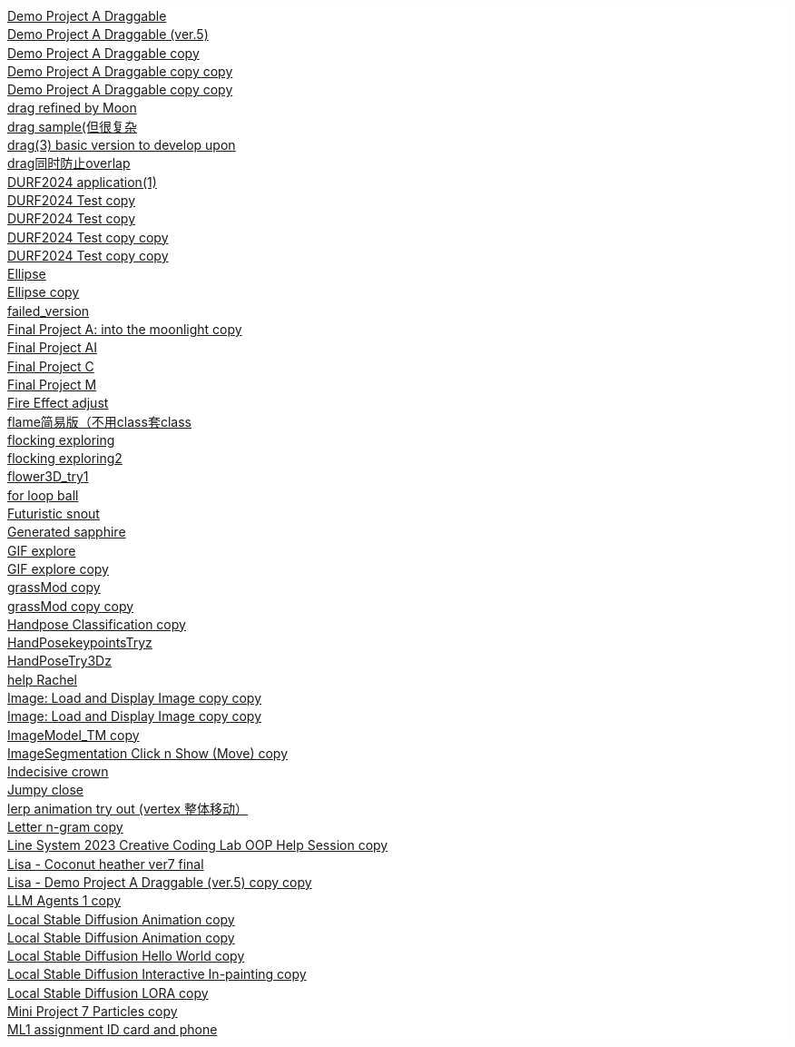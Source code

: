 [Demo Project A Draggable](https://editor.p5js.org/Lisa-HuangZijin/sketches/6lqffXr6G)  
[Demo Project A Draggable (ver.5)](https://editor.p5js.org/Lisa-HuangZijin/sketches/UAx9ss4jL)  
[Demo Project A Draggable copy](https://editor.p5js.org/Lisa-HuangZijin/sketches/vs3vo-5Ei)  
[Demo Project A Draggable copy copy](https://editor.p5js.org/Lisa-HuangZijin/sketches/DdMJ0nmvw)  
[Demo Project A Draggable copy copy](https://editor.p5js.org/Lisa-HuangZijin/sketches/dCvVAeST7)  
[drag refined by Moon](https://editor.p5js.org/Lisa-HuangZijin/sketches/8a2Dq0P7y)  
[drag sample(但很复杂](https://editor.p5js.org/Lisa-HuangZijin/sketches/D8t4xfFXJ)  
[drag(3) basic version to develop upon](https://editor.p5js.org/Lisa-HuangZijin/sketches/sbFd9lwwe)  
[drag同时防止overlap](https://editor.p5js.org/Lisa-HuangZijin/sketches/xVtkiFheo)  
[DURF2024 application(1)](https://editor.p5js.org/Lisa-HuangZijin/sketches/v4zSJFqjK)  
[DURF2024 Test copy](https://editor.p5js.org/Lisa-HuangZijin/sketches/XB1zrjCbB)  
[DURF2024 Test copy](https://editor.p5js.org/Lisa-HuangZijin/sketches/c8AMmo6_F)  
[DURF2024 Test copy copy](https://editor.p5js.org/Lisa-HuangZijin/sketches/SH84ijsLq)  
[DURF2024 Test copy copy](https://editor.p5js.org/Lisa-HuangZijin/sketches/7GBv22YYP)  
[Ellipse](https://editor.p5js.org/Lisa-HuangZijin/sketches/3zb3sBBL4)  
[Ellipse copy](https://editor.p5js.org/Lisa-HuangZijin/sketches/BJhtrDBB5)  
[failed\_version](https://editor.p5js.org/Lisa-HuangZijin/sketches/_VOQyTbBA)  
[Final Project A: into the moonlight copy](https://editor.p5js.org/Lisa-HuangZijin/sketches/WxHLUvko3)  
[Final Project AI](https://editor.p5js.org/Lisa-HuangZijin/sketches/OZTVxZMdc)  
[Final Project C](https://editor.p5js.org/Lisa-HuangZijin/sketches/f5Bd_X7E5)  
[Final Project M](https://editor.p5js.org/Lisa-HuangZijin/sketches/4ZnsHSYGx)  
[Fire Effect adjust](https://editor.p5js.org/Lisa-HuangZijin/sketches/AIYKfSIoC)  
[flame简易版（不用class套class](https://editor.p5js.org/Lisa-HuangZijin/sketches/RH_bavV3K)  
[flocking exploring](https://editor.p5js.org/Lisa-HuangZijin/sketches/RYzpnqD9T)  
[flocking exploring2](https://editor.p5js.org/Lisa-HuangZijin/sketches/H5I41AGMj)  
[flower3D\_try1](https://editor.p5js.org/Lisa-HuangZijin/sketches/mftaxyGIB)  
[for loop ball](https://editor.p5js.org/Lisa-HuangZijin/sketches/njqsfvwh5)  
[Futuristic snout](https://editor.p5js.org/Lisa-HuangZijin/sketches/YoY8rQELhW)  
[Generated sapphire](https://editor.p5js.org/Lisa-HuangZijin/sketches/87WS4k7BN)  
[GIF explore](https://editor.p5js.org/Lisa-HuangZijin/sketches/MmHdarHtO)  
[GIF explore copy](https://editor.p5js.org/Lisa-HuangZijin/sketches/ABZhLZjf5)  
[grassMod copy](https://editor.p5js.org/Lisa-HuangZijin/sketches/jS84iMMYD)  
[grassMod copy copy](https://editor.p5js.org/Lisa-HuangZijin/sketches/cuurcOsGl)  
[Handpose Classification copy](https://editor.p5js.org/Lisa-HuangZijin/sketches/1m4eEwic7)  
[HandPosekeypointsTryz](https://editor.p5js.org/Lisa-HuangZijin/sketches/ZwGoeZlhF)  
[HandPoseTry3Dz](https://editor.p5js.org/Lisa-HuangZijin/sketches/cqd7AIHXm)  
[help Rachel](https://editor.p5js.org/Lisa-HuangZijin/sketches/O26T4uYWN)  
[Image: Load and Display Image copy copy](https://editor.p5js.org/Lisa-HuangZijin/sketches/I1fjLrcAk)  
[Image: Load and Display Image copy copy](https://editor.p5js.org/Lisa-HuangZijin/sketches/cHwG97m74)  
[ImageModel\_TM copy](https://editor.p5js.org/Lisa-HuangZijin/sketches/efIFtPBIS)  
[ImageSegmentation Click n Show (Move) copy](https://editor.p5js.org/Lisa-HuangZijin/sketches/-K0Bd_8mL)  
[Indecisive crown](https://editor.p5js.org/Lisa-HuangZijin/sketches/Bv2MRzs_N)  
[Jumpy close](https://editor.p5js.org/Lisa-HuangZijin/sketches/F7owdkqpB)  
[lerp animation try out (vertex 整体移动）](https://editor.p5js.org/Lisa-HuangZijin/sketches/P2PYpwskx)  
[Letter n-gram copy](https://editor.p5js.org/Lisa-HuangZijin/sketches/NxVMYRPTD)  
[Line System 2023 Creative Coding Lab OOP Help Session copy](https://editor.p5js.org/Lisa-HuangZijin/sketches/ULPo4XN2z)  
[Lisa - Coconut heather ver7 final](https://editor.p5js.org/Lisa-HuangZijin/sketches/KnMcm5z7o)  
[Lisa - Demo Project A Draggable (ver.5) copy copy](https://editor.p5js.org/Lisa-HuangZijin/sketches/H1Cl4VRKz)  
[LLM Agents 1 copy](https://editor.p5js.org/Lisa-HuangZijin/sketches/JoZxkLdxc)  
[Local Stable Diffusion Animation copy](https://editor.p5js.org/Lisa-HuangZijin/sketches/NxXCP3Hix)  
[Local Stable Diffusion Animation copy](https://editor.p5js.org/Lisa-HuangZijin/sketches/u33t8Ub6D)  
[Local Stable Diffusion Hello World copy](https://editor.p5js.org/Lisa-HuangZijin/sketches/0BHXdvLXz)  
[Local Stable Diffusion Interactive In-painting copy](https://editor.p5js.org/Lisa-HuangZijin/sketches/PTEXyo_gJ)  
[Local Stable Diffusion LORA copy](https://editor.p5js.org/Lisa-HuangZijin/sketches/D29VckVfa)  
[Mini Project 7 Particles copy](https://editor.p5js.org/Lisa-HuangZijin/sketches/Twthjz1DS)  
[ML1 assignment ID card and phone](https://editor.p5js.org/Lisa-HuangZijin/sketches/GFlEQ64Ya)  
